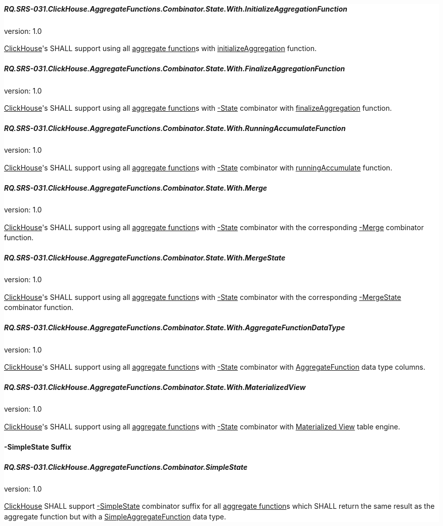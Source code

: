 ##### RQ.SRS-031.ClickHouse.AggregateFunctions.Combinator.State.With.InitializeAggregationFunction
version: 1.0

[ClickHouse]'s SHALL support using all [aggregate function]s with [initializeAggregation] function. 

##### RQ.SRS-031.ClickHouse.AggregateFunctions.Combinator.State.With.FinalizeAggregationFunction
version: 1.0

[ClickHouse]'s SHALL support using all [aggregate function]s with [-State] combinator
with [finalizeAggregation] function.

##### RQ.SRS-031.ClickHouse.AggregateFunctions.Combinator.State.With.RunningAccumulateFunction
version: 1.0

[ClickHouse]'s SHALL support using all [aggregate function]s with [-State] combinator
with [runningAccumulate] function.

##### RQ.SRS-031.ClickHouse.AggregateFunctions.Combinator.State.With.Merge
version: 1.0

[ClickHouse]'s SHALL support using all [aggregate function]s with [-State] combinator
with the corresponding [-Merge] combinator function.

##### RQ.SRS-031.ClickHouse.AggregateFunctions.Combinator.State.With.MergeState
version: 1.0

[ClickHouse]'s SHALL support using all [aggregate function]s with [-State] combinator
with the corresponding [-MergeState] combinator function.

##### RQ.SRS-031.ClickHouse.AggregateFunctions.Combinator.State.With.AggregateFunctionDataType
version: 1.0

[ClickHouse]'s SHALL support using all [aggregate function]s with [-State] combinator
with [AggregateFunction] data type columns.

##### RQ.SRS-031.ClickHouse.AggregateFunctions.Combinator.State.With.MaterializedView
version: 1.0

[ClickHouse]'s SHALL support using all [aggregate function]s with [-State] combinator
with [Materialized View] table engine.

#### -SimpleState Suffix

##### RQ.SRS-031.ClickHouse.AggregateFunctions.Combinator.SimpleState
version: 1.0

[ClickHouse] SHALL support [-SimpleState] combinator suffix for all [aggregate function]s which
SHALL return the same result as the aggregate function but with a [SimpleAggregateFunction] data type.


[MergeTree]: https://clickhouse.com/docs/en/engines/table-engines/mergetree-family/mergetree/
[Materialized View]: https://clickhouse.com/docs/en/sql-reference/statements/create/view#materialized-view
[-MergeState]: https://clickhouse.com/docs/en/sql-reference/aggregate-functions/combinators#-mergestate
[-Merge]: https://clickhouse.com/docs/en/sql-reference/aggregate-functions/combinators#-merge
[-SimpleState]: https://clickhouse.com/docs/en/sql-reference/aggregate-functions/combinators#-simplestate
[-State]: https://clickhouse.com/docs/en/sql-reference/aggregate-functions/combinators#-state
[-ArgMin]: https://clickhouse.com/docs/en/sql-reference/aggregate-functions/combinators#-argmin
[-ArgMax]: https://clickhouse.com/docs/en/sql-reference/aggregate-functions/combinators#-argmax
[runningAccumulate]: https://clickhouse.com/docs/en/sql-reference/functions/other-functions#runningaccumulate
[initializeAggregation]: https://clickhouse.com/docs/en/sql-reference/functions/other-functions#initializeaggregation
[finalizeAggregation]: https://clickhouse.com/docs/en/sql-reference/functions/other-functions#function-finalizeaggregation
[AggregatingMergeTree]: https://clickhouse.com/docs/en/engines/table-engines/mergetree-family/aggregatingmergetree
[aggregate function]: #aggregate-functions
[SimpleAggregateFunction]: https://clickhouse.com/docs/en/sql-reference/data-types/simpleaggregatefunction
[AggregateFunction]: https://clickhouse.com/docs/en/sql-reference/data-types/aggregatefunction
[ClickHouse]: https://clickhouse.com
[GitHub Repository]: https://github.com/Altinity/clickhouse-regression/blob/main/aggregate_functions/requirements/requirements.md
[Revision History]: https://github.com/Altinity/clickhouse-regression/commits/main/aggregate_functions/requirements/requirements.md
[Git]: https://git-scm.com/
[GitHub]: https://github.com
[count]: https://clickhouse.com/docs/en/sql-reference/aggregate-functions/reference/count/
[min]: https://clickhouse.com/docs/en/sql-reference/aggregate-functions/reference/min/
[max]: https://clickhouse.com/docs/en/sql-reference/aggregate-functions/reference/max/
[sum]: https://clickhouse.com/docs/en/sql-reference/aggregate-functions/reference/sum/
[avg]: https://clickhouse.com/docs/en/sql-reference/aggregate-functions/reference/avg/
[any]: https://clickhouse.com/docs/en/sql-reference/aggregate-functions/reference/any/
[any_respect_nulls]: https://github.com/ClickHouse/ClickHouse/pull/57189
[stddevPop]: https://clickhouse.com/docs/en/sql-reference/aggregate-functions/reference/stddevpop/
[stddevSamp]: https://clickhouse.com/docs/en/sql-reference/aggregate-functions/reference/stddevsamp/
[varPop]: https://clickhouse.com/docs/en/sql-reference/aggregate-functions/reference/varpop/
[varSamp]: https://clickhouse.com/docs/en/sql-reference/aggregate-functions/reference/varsamp/
[covarPop]: https://clickhouse.com/docs/en/sql-reference/aggregate-functions/reference/covarpop/
[covarSamp]: https://clickhouse.com/docs/en/sql-reference/aggregate-functions/reference/covarsamp/
[anyHeavy]: https://clickhouse.com/docs/en/sql-reference/aggregate-functions/reference/anyheavy/
[anyLast]: https://clickhouse.com/docs/en/sql-reference/aggregate-functions/reference/anylast/
[anyLast_respect_nulls]: https://github.com/ClickHouse/ClickHouse/pull/57189
[argMin]: https://clickhouse.com/docs/en/sql-reference/aggregate-functions/reference/argmin/
[argMax]: https://clickhouse.com/docs/en/sql-reference/aggregate-functions/reference/argmax/
[avgWeighted]: https://clickhouse.com/docs/en/sql-reference/aggregate-functions/reference/avgweighted/
[corr]: https://clickhouse.com/docs/en/sql-reference/aggregate-functions/reference/corr/
[topK]: https://clickhouse.com/docs/en/sql-reference/aggregate-functions/reference/topk/
[topKWeighted]: https://clickhouse.com/docs/en/sql-reference/aggregate-functions/reference/topkweighted/
[approx_top_k]: https://clickhouse.com/docs/en/sql-reference/aggregate-functions/reference/approxtopk
[approx_top_sum]: https://clickhouse.com/docs/en/sql-reference/aggregate-functions/reference/approxtopsum
[groupArray]: https://clickhouse.com/docs/en/sql-reference/aggregate-functions/reference/grouparray/
[groupArrayLast]: https://clickhouse.com/docs/en/sql-reference/aggregate-functions/reference/grouparraylast
[groupUniqArray]: https://clickhouse.com/docs/en/sql-reference/aggregate-functions/reference/groupuniqarray/
[groupArrayInsertAt]: https://clickhouse.com/docs/en/sql-reference/aggregate-functions/reference/grouparrayinsertat/